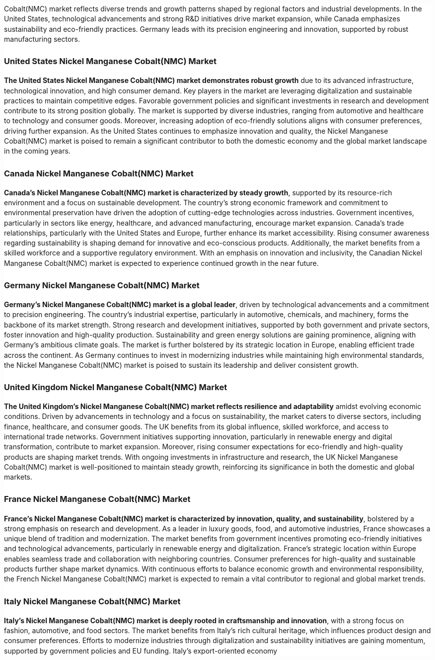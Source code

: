 Cobalt(NMC) market reflects diverse trends and growth patterns shaped by regional factors and industrial developments. In the United States, technological advancements and strong R&amp;D initiatives drive market expansion, while Canada emphasizes sustainability and eco-friendly practices. Germany leads with its precision engineering and innovation, supported by robust manufacturing sectors.</span></em></p></blockquote><h3><strong>United States Nickel Manganese Cobalt(NMC) Market</strong></h3><p><strong>The United States Nickel Manganese Cobalt(NMC) market demonstrates robust growth</strong> due to its advanced infrastructure, technological innovation, and high consumer demand. Key players in the market are leveraging digitalization and sustainable practices to maintain competitive edges. Favorable government policies and significant investments in research and development contribute to its strong position globally. The market is supported by diverse industries, ranging from automotive and healthcare to technology and consumer goods. Moreover, increasing adoption of eco-friendly solutions aligns with consumer preferences, driving further expansion. As the United States continues to emphasize innovation and quality, the Nickel Manganese Cobalt(NMC) market is poised to remain a significant contributor to both the domestic economy and the global market landscape in the coming years.</p><h3><strong>Canada Nickel Manganese Cobalt(NMC) Market</strong></h3><p><strong>Canada&rsquo;s Nickel Manganese Cobalt(NMC) market is characterized by steady growth</strong>, supported by its resource-rich environment and a focus on sustainable development. The country&rsquo;s strong economic framework and commitment to environmental preservation have driven the adoption of cutting-edge technologies across industries. Government incentives, particularly in sectors like energy, healthcare, and advanced manufacturing, encourage market expansion. Canada&rsquo;s trade relationships, particularly with the United States and Europe, further enhance its market accessibility. Rising consumer awareness regarding sustainability is shaping demand for innovative and eco-conscious products. Additionally, the market benefits from a skilled workforce and a supportive regulatory environment. With an emphasis on innovation and inclusivity, the Canadian Nickel Manganese Cobalt(NMC) market is expected to experience continued growth in the near future.</p><h3><strong>Germany Nickel Manganese Cobalt(NMC) Market</strong></h3><p><strong>Germany&rsquo;s Nickel Manganese Cobalt(NMC) market is a global leader</strong>, driven by technological advancements and a commitment to precision engineering. The country&rsquo;s industrial expertise, particularly in automotive, chemicals, and machinery, forms the backbone of its market strength. Strong research and development initiatives, supported by both government and private sectors, foster innovation and high-quality production. Sustainability and green energy solutions are gaining prominence, aligning with Germany&rsquo;s ambitious climate goals. The market is further bolstered by its strategic location in Europe, enabling efficient trade across the continent. As Germany continues to invest in modernizing industries while maintaining high environmental standards, the Nickel Manganese Cobalt(NMC) market is poised to sustain its leadership and deliver consistent growth.</p><h3><strong>United Kingdom Nickel Manganese Cobalt(NMC) Market</strong></h3><p><strong>The United Kingdom&rsquo;s Nickel Manganese Cobalt(NMC) market reflects resilience and adaptability</strong> amidst evolving economic conditions. Driven by advancements in technology and a focus on sustainability, the market caters to diverse sectors, including finance, healthcare, and consumer goods. The UK benefits from its global influence, skilled workforce, and access to international trade networks. Government initiatives supporting innovation, particularly in renewable energy and digital transformation, contribute to market expansion. Moreover, rising consumer expectations for eco-friendly and high-quality products are shaping market trends. With ongoing investments in infrastructure and research, the UK Nickel Manganese Cobalt(NMC) market is well-positioned to maintain steady growth, reinforcing its significance in both the domestic and global markets.</p><h3><strong>France Nickel Manganese Cobalt(NMC) Market</strong></h3><p><strong>France&rsquo;s Nickel Manganese Cobalt(NMC) market is characterized by innovation, quality, and sustainability</strong>, bolstered by a strong emphasis on research and development. As a leader in luxury goods, food, and automotive industries, France showcases a unique blend of tradition and modernization. The market benefits from government incentives promoting eco-friendly initiatives and technological advancements, particularly in renewable energy and digitalization. France&rsquo;s strategic location within Europe enables seamless trade and collaboration with neighboring countries. Consumer preferences for high-quality and sustainable products further shape market dynamics. With continuous efforts to balance economic growth and environmental responsibility, the French Nickel Manganese Cobalt(NMC) market is expected to remain a vital contributor to regional and global market trends.</p><h3><strong>Italy Nickel Manganese Cobalt(NMC) Market</strong></h3><p><strong>Italy&rsquo;s Nickel Manganese Cobalt(NMC) market is deeply rooted in craftsmanship and innovation</strong>, with a strong focus on fashion, automotive, and food sectors. The market benefits from Italy&rsquo;s rich cultural heritage, which influences product design and consumer preferences. Efforts to modernize industries through digitalization and sustainability initiatives are gaining momentum, supported by government policies and EU funding. Italy&rsquo;s export-oriented economy
